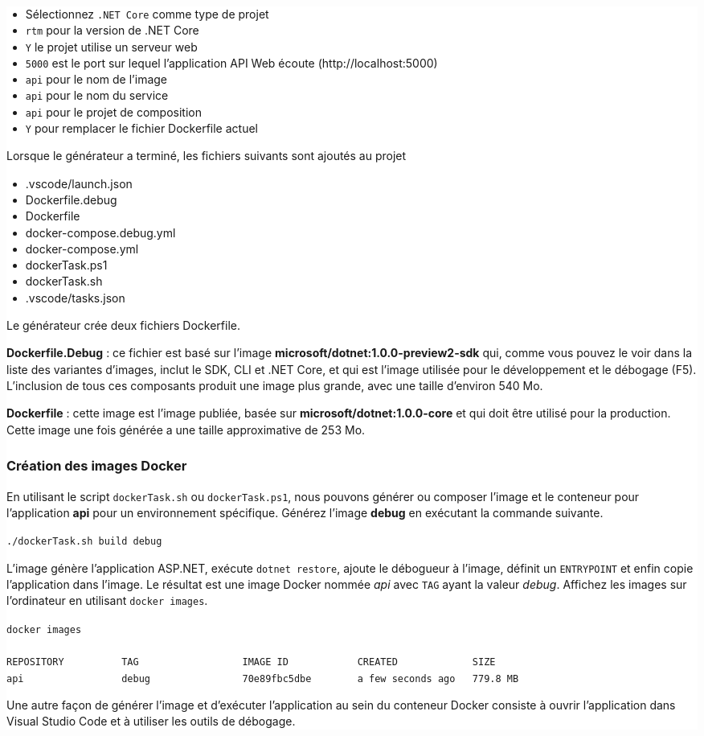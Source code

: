 - Sélectionnez `.NET Core` comme type de projet
- `rtm` pour la version de .NET Core
- `Y` le projet utilise un serveur web
- `5000` est le port sur lequel l’application API Web écoute (http://localhost:5000)
- `api` pour le nom de l’image
- `api` pour le nom du service
- `api` pour le projet de composition 
- `Y` pour remplacer le fichier Dockerfile actuel

Lorsque le générateur a terminé, les fichiers suivants sont ajoutés au projet

- .vscode/launch.json
- Dockerfile.debug
- Dockerfile
- docker-compose.debug.yml
- docker-compose.yml
- dockerTask.ps1
- dockerTask.sh
- .vscode/tasks.json

Le générateur crée deux fichiers Dockerfile.

**Dockerfile.Debug** : ce fichier est basé sur l’image **microsoft/dotnet:1.0.0-preview2-sdk** qui, comme vous pouvez le voir dans la liste des variantes d’images, inclut le SDK, CLI et .NET Core, et qui est l’image utilisée pour le développement et le débogage (F5). L’inclusion de tous ces composants produit une image plus grande, avec une taille d’environ 540 Mo.

**Dockerfile** : cette image est l’image publiée, basée sur **microsoft/dotnet:1.0.0-core** et qui doit être utilisé pour la production. Cette image une fois générée a une taille approximative de 253 Mo.

### <a name="creating-the-docker-images"></a>Création des images Docker
En utilisant le script `dockerTask.sh` ou `dockerTask.ps1`, nous pouvons générer ou composer l’image et le conteneur pour l’application **api** pour un environnement spécifique. Générez l’image **debug** en exécutant la commande suivante.

```bash
./dockerTask.sh build debug
```

L’image génère l’application ASP.NET, exécute `dotnet restore`, ajoute le débogueur à l’image, définit un `ENTRYPOINT` et enfin copie l’application dans l’image. Le résultat est une image Docker nommée *api* avec `TAG` ayant la valeur *debug*.  Affichez les images sur l’ordinateur en utilisant `docker images`.

```bash
docker images

REPOSITORY          TAG                  IMAGE ID            CREATED             SIZE
api                 debug                70e89fbc5dbe        a few seconds ago   779.8 MB
```

Une autre façon de générer l’image et d’exécuter l’application au sein du conteneur Docker consiste à ouvrir l’application dans Visual Studio Code et à utiliser les outils de débogage. 
